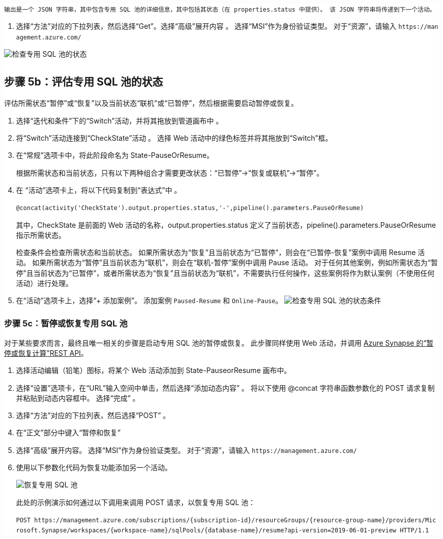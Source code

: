     输出是一个 JSON 字符串，其中包含专用 SQL 池的详细信息，其中包括其状态（在 properties.status 中提供）。 该 JSON 字符串将传递到下一个活动。 
1. 选择“方法”对应的下拉列表，然后选择“Get”。选择“高级”展开内容  。 选择“MSI”作为身份验证类型。 对于“资源”，请输入 `https://management.azure.com/` 

![检查专用 SQL 池的状态](./media/how-to-pause-resume-pipelines/check-sql-pool-state.png)
    

    
## <a name="step-5b-evaluate-the-state-of-the-dedicated-sql-pools"></a>步骤 5b：评估专用 SQL 池的状态
评估所需状态“暂停”或“恢复”以及当前状态“联机”或“已暂停”，然后根据需要启动暂停或恢复。

1. 选择“迭代和条件”下的“Switch”活动，并将其拖放到管道画布中 。    
1. 将“Switch”活动连接到“CheckState”活动 。 选择 Web 活动中的绿色标签并将其拖放到“Switch”框。  
1. 在“常规”选项卡中，将此阶段命名为 State-PauseOrResume。 

    根据所需状态和当前状态，只有以下两种组合才需要更改状态：“已暂停”->“恢复或联机”->“暂停”。 

1. 在 “活动”选项卡上，将以下代码复制到“表达式”中 。

    ```HTTP
    @concat(activity('CheckState').output.properties.status,'-',pipeline().parameters.PauseOrResume)
    ```
    
    其中，CheckState 是前面的 Web 活动的名称，output.properties.status 定义了当前状态，pipeline().parameters.PauseOrResume 指示所需状态。
    
    检查条件会检查所需状态和当前状态。 如果所需状态为“恢复”且当前状态为“已暂停”，则会在“已暂停-恢复”案例中调用 Resume 活动。 如果所需状态为“暂停”且当前状态为“联机”，则会在“联机-暂停”案例中调用 Pause 活动。 对于任何其他案例，例如所需状态为“暂停”且当前状态为“已暂停”，或者所需状态为“恢复”且当前状态为“联机”，不需要执行任何操作，这些案例将作为默认案例（不使用任何活动）进行处理。
1. 在“活动”选项卡上，选择“+ 添加案例”。  添加案例 `Paused-Resume` 和 `Online-Pause`。 
    ![检查专用 SQL 池的状态条件](./media/how-to-pause-resume-pipelines/check-condition.png)

### <a name="step-5c-pause-or-resume-dedicated-sql-pools"></a>步骤 5c：暂停或恢复专用 SQL 池     

对于某些要求而言，最终且唯一相关的步骤是启动专用 SQL 池的暂停或恢复。 此步骤同样使用 Web 活动，并调用 [Azure Synapse 的“暂停或恢复计算”REST API](../sql-data-warehouse/sql-data-warehouse-manage-compute-rest-api.md#pause-compute)。 
1. 选择活动编辑（铅笔）图标，将某个 Web 活动添加到 State-PauseorResume 画布中。 
1. 选择“设置”选项卡，在“URL”输入空间中单击，然后选择“添加动态内容”  。 将以下使用 @concat 字符串函数参数化的 POST 请求复制并粘贴到动态内容框中。 选择“完成”  。 
1. 选择“方法”对应的下拉列表，然后选择“POST” 。
1. 在“正文”部分中键入“暂停和恢复”
1. 选择“高级”展开内容。 选择“MSI”作为身份验证类型。 对于“资源”，请输入 `https://management.azure.com/` 
1. 使用以下参数化代码为恢复功能添加另一个活动。

    ![恢复专用 SQL 池](./media/how-to-pause-resume-pipelines/true-condition-resume.png)
    
    
    此处的示例演示如何通过以下调用来调用 POST 请求，以恢复专用 SQL 池：
    
    ```HTTP
    POST https://management.azure.com/subscriptions/{subscription-id}/resourceGroups/{resource-group-name}/providers/Microsoft.Synapse/workspaces/{workspace-name}/sqlPools/{database-name}/resume?api-version=2019-06-01-preview HTTP/1.1
    ```
    